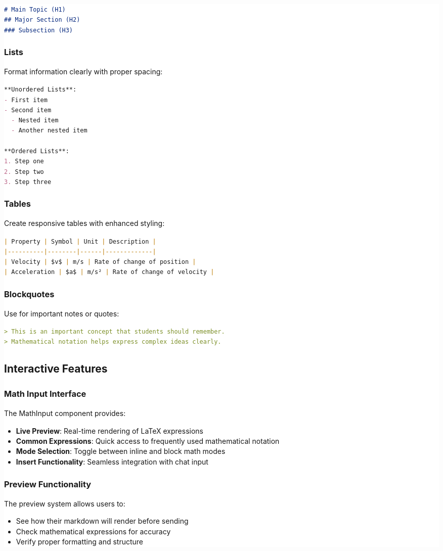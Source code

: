 ```markdown
# Main Topic (H1)
## Major Section (H2)
### Subsection (H3)
```

### Lists
Format information clearly with proper spacing:

```markdown
**Unordered Lists**:
- First item
- Second item
  - Nested item
  - Another nested item

**Ordered Lists**:
1. Step one
2. Step two
3. Step three
```

### Tables
Create responsive tables with enhanced styling:

```markdown
| Property | Symbol | Unit | Description |
|----------|--------|------|-------------|
| Velocity | $v$ | m/s | Rate of change of position |
| Acceleration | $a$ | m/s² | Rate of change of velocity |
```

### Blockquotes
Use for important notes or quotes:

```markdown
> This is an important concept that students should remember.
> Mathematical notation helps express complex ideas clearly.
```

## Interactive Features

### Math Input Interface

The MathInput component provides:
- **Live Preview**: Real-time rendering of LaTeX expressions
- **Common Expressions**: Quick access to frequently used mathematical notation
- **Mode Selection**: Toggle between inline and block math modes
- **Insert Functionality**: Seamless integration with chat input

### Preview Functionality

The preview system allows users to:
- See how their markdown will render before sending
- Check mathematical expressions for accuracy
- Verify proper formatting and structure
